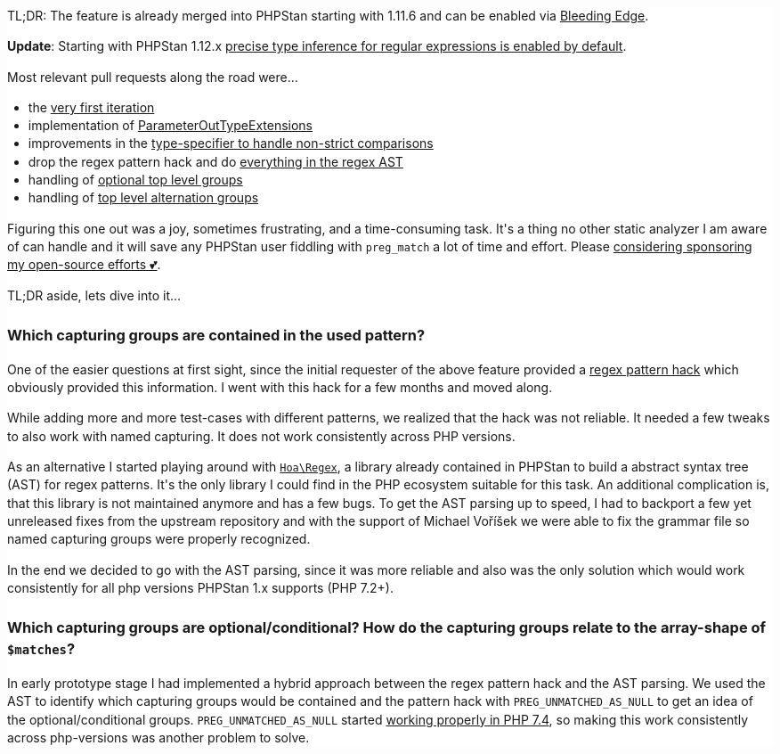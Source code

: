 TL;DR: The feature is already merged into PHPStan starting with 1.11.6 and can be enabled via [Bleeding Edge](https://phpstan.org/blog/what-is-bleeding-edge).

**Update**: Starting with PHPStan 1.12.x [precise type inference for regular expressions is enabled by default](https://phpstan.org/blog/phpstan-1-12-road-to-phpstan-2-0).

Most relevant pull requests along the road were...
- the [very first iteration](https://github.com/phpstan/phpstan-src/pull/2589)
- implementation of [ParameterOutTypeExtensions](https://github.com/phpstan/phpstan-src/pull/3083)
- improvements in the [type-specifier to handle non-strict comparisons](https://github.com/phpstan/phpstan-src/pull/3175)
- drop the regex pattern hack and do [everything in the regex AST](https://github.com/phpstan/phpstan-src/pull/3184)
- handling of [optional top level groups](https://github.com/phpstan/phpstan-src/pull/3189)
- handling of [top level alternation groups](https://github.com/phpstan/phpstan-src/pull/3202)

Figuring this one out was a joy, sometimes frustrating, and a time-consuming task.
It's a thing no other static analyzer I am aware of can handle and it will save any PHPStan user fiddling with `preg_match` a lot of time and effort.
Please [considering sponsoring my open-source efforts 💕](https://github.com/sponsors/staabm).

TL;DR aside, lets dive into it...


### Which capturing groups are contained in the used pattern?

One of the easier questions at first sight, since the initial requester of the above feature provided a [regex pattern hack](https://3v4l.org/sOXbn) which obviously provided this information.
I went with this hack for a few months and moved along.

While adding more and more test-cases with different patterns, we realized that the hack was not reliable.
It needed a few tweaks to also work with named capturing. It does not work consistently across PHP versions.

As an alternative I started playing around with [`Hoa\Regex`](https://github.com/hoaproject/Regex), a library already contained in PHPStan to build a abstract syntax tree (AST) for regex patterns.
It's the only library I could find in the PHP ecosystem suitable for this task. An additional complication is, that this library is not maintained anymore and has a few bugs.
To get the AST parsing up to speed, I had to backport a few yet unreleased fixes from the upstream repository and with the support of Michael Voříšek we were able to fix the grammar file so named capturing groups were properly recognized.

In the end we decided to go with the AST parsing, since it was more reliable and also was the only solution which would work consistently for all php versions PHPStan 1.x supports (PHP 7.2+).


### Which capturing groups are optional/conditional? How do the capturing groups relate to the array-shape of `$matches`?

In early prototype stage I had implemented a hybrid approach between the regex pattern hack and the AST parsing.
We used the AST to identify which capturing groups would be contained and the pattern hack with `PREG_UNMATCHED_AS_NULL` to get an idea of the optional/conditional groups.
`PREG_UNMATCHED_AS_NULL` started [working properly in PHP 7.4](https://www.php.net/manual/en/migration74.incompatible.php#migration74.incompatible.pcre), so making this work consistently across php-versions was another problem to solve.

